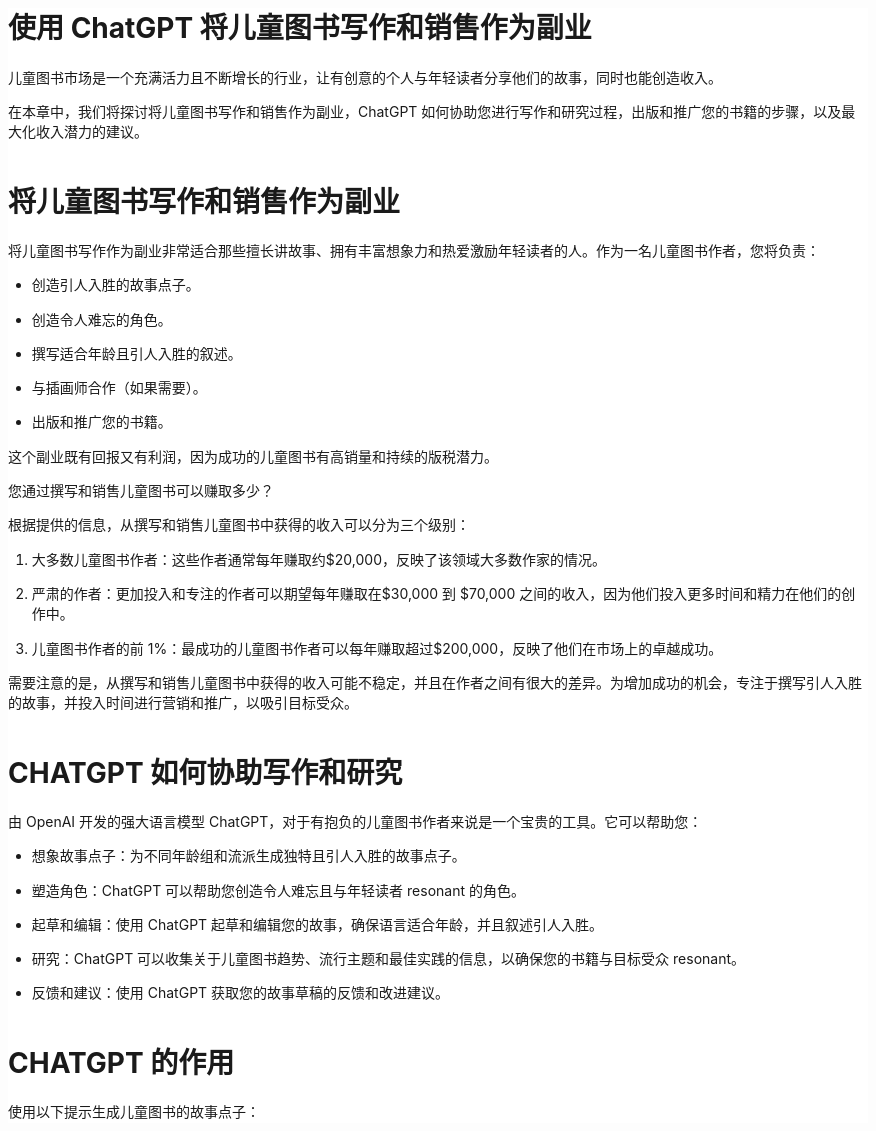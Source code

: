 # 使用 ChatGPT 将儿童图书写作和销售作为副业

儿童图书市场是一个充满活力且不断增长的行业，让有创意的个人与年轻读者分享他们的故事，同时也能创造收入。

在本章中，我们将探讨将儿童图书写作和销售作为副业，ChatGPT 如何协助您进行写作和研究过程，出版和推广您的书籍的步骤，以及最大化收入潜力的建议。

# 将儿童图书写作和销售作为副业

将儿童图书写作作为副业非常适合那些擅长讲故事、拥有丰富想象力和热爱激励年轻读者的人。作为一名儿童图书作者，您将负责：

+   创造引人入胜的故事点子。

+   创造令人难忘的角色。

+   撰写适合年龄且引人入胜的叙述。

+   与插画师合作（如果需要）。

+   出版和推广您的书籍。

这个副业既有回报又有利润，因为成功的儿童图书有高销量和持续的版税潜力。

您通过撰写和销售儿童图书可以赚取多少？

根据提供的信息，从撰写和销售儿童图书中获得的收入可以分为三个级别：

1.  大多数儿童图书作者：这些作者通常每年赚取约$20,000，反映了该领域大多数作家的情况。

1.  严肃的作者：更加投入和专注的作者可以期望每年赚取在$30,000 到 $70,000 之间的收入，因为他们投入更多时间和精力在他们的创作中。

1.  儿童图书作者的前 1%：最成功的儿童图书作者可以每年赚取超过$200,000，反映了他们在市场上的卓越成功。

需要注意的是，从撰写和销售儿童图书中获得的收入可能不稳定，并且在作者之间有很大的差异。为增加成功的机会，专注于撰写引人入胜的故事，并投入时间进行营销和推广，以吸引目标受众。

# CHATGPT 如何协助写作和研究

由 OpenAI 开发的强大语言模型 ChatGPT，对于有抱负的儿童图书作者来说是一个宝贵的工具。它可以帮助您：

+   想象故事点子：为不同年龄组和流派生成独特且引人入胜的故事点子。

+   塑造角色：ChatGPT 可以帮助您创造令人难忘且与年轻读者 resonant 的角色。

+   起草和编辑：使用 ChatGPT 起草和编辑您的故事，确保语言适合年龄，并且叙述引人入胜。

+   研究：ChatGPT 可以收集关于儿童图书趋势、流行主题和最佳实践的信息，以确保您的书籍与目标受众 resonant。

+   反馈和建议：使用 ChatGPT 获取您的故事草稿的反馈和改进建议。

# CHATGPT 的作用

使用以下提示生成儿童图书的故事点子：
